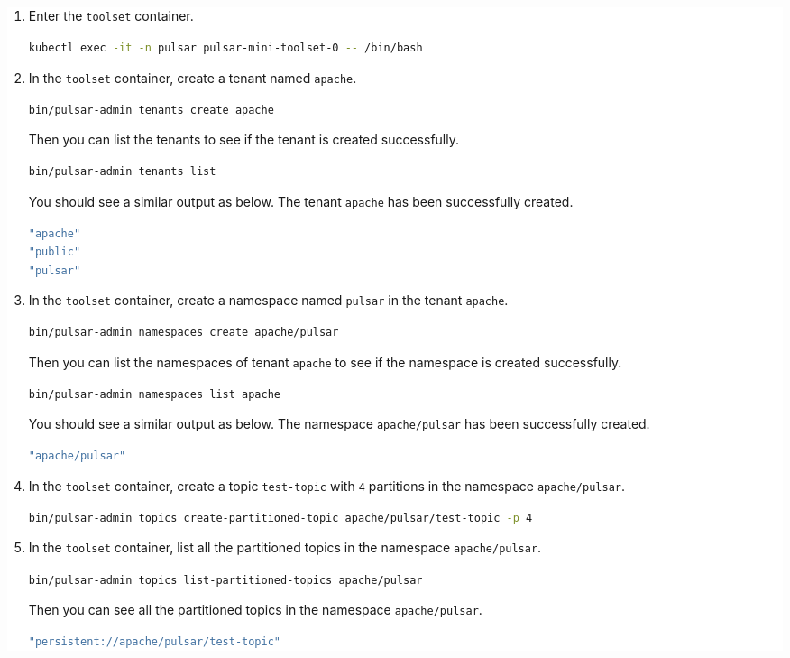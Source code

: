 1. Enter the `toolset` container.

   ```bash
   kubectl exec -it -n pulsar pulsar-mini-toolset-0 -- /bin/bash
   ```

2. In the `toolset` container, create a tenant named `apache`.

   ```bash
   bin/pulsar-admin tenants create apache
   ```

   Then you can list the tenants to see if the tenant is created successfully.

   ```bash
   bin/pulsar-admin tenants list
   ```

   You should see a similar output as below. The tenant `apache` has been successfully created. 

   ```bash
   "apache"
   "public"
   "pulsar"
   ```

3. In the `toolset` container, create a namespace named `pulsar` in the tenant `apache`.

   ```bash
   bin/pulsar-admin namespaces create apache/pulsar
   ```

   Then you can list the namespaces of tenant `apache` to see if the namespace is created successfully.

   ```bash
   bin/pulsar-admin namespaces list apache
   ```

   You should see a similar output as below. The namespace `apache/pulsar` has been successfully created. 

   ```bash
   "apache/pulsar"
   ```

4. In the `toolset` container, create a topic `test-topic` with `4` partitions in the namespace `apache/pulsar`.

   ```bash
   bin/pulsar-admin topics create-partitioned-topic apache/pulsar/test-topic -p 4
   ```

5. In the `toolset` container, list all the partitioned topics in the namespace `apache/pulsar`.

   ```bash
   bin/pulsar-admin topics list-partitioned-topics apache/pulsar
   ```

   Then you can see all the partitioned topics in the namespace `apache/pulsar`.

   ```bash
   "persistent://apache/pulsar/test-topic"
   ```
